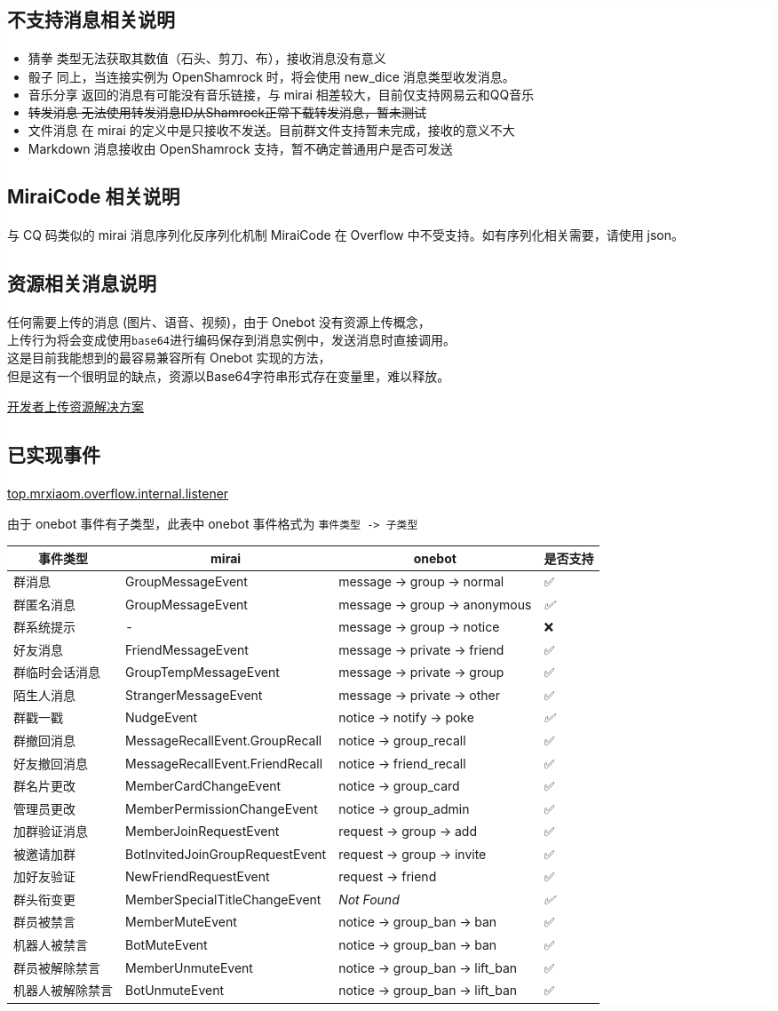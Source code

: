 ## 不支持消息相关说明
* 猜拳 类型无法获取其数值（石头、剪刀、布），接收消息没有意义
* 骰子 同上，当连接实例为 OpenShamrock 时，将会使用 new_dice 消息类型收发消息。
* 音乐分享 返回的消息有可能没有音乐链接，与 mirai 相差较大，目前仅支持网易云和QQ音乐
* ~~转发消息 无法使用转发消息ID从Shamrock正常下载转发消息，暂未测试~~
* 文件消息 在 mirai 的定义中是只接收不发送。目前群文件支持暂未完成，接收的意义不大
* Markdown 消息接收由 OpenShamrock 支持，暂不确定普通用户是否可发送

## MiraiCode 相关说明

与 CQ 码类似的 mirai 消息序列化反序列化机制 MiraiCode 在 Overflow 中不受支持。如有序列化相关需要，请使用 json。

## 资源相关消息说明

任何需要上传的消息 (图片、语音、视频)，由于 Onebot 没有资源上传概念，  
上传行为将会变成使用`base64`进行编码保存到消息实例中，发送消息时直接调用。  
这是目前我能想到的最容易兼容所有 Onebot 实现的方法，  
但是这有一个很明显的缺点，资源以Base64字符串形式存在变量里，难以释放。

[开发者上传资源解决方案](/docs/dev/README.md#资源相关消息说明)

## 已实现事件

[top.mrxiaom.overflow.internal.listener](https://github.com/MrXiaoM/Overflow/tree/main/overflow-core/src/main/kotlin/top/mrxiaom/overflow/internal/listener)

由于 onebot 事件有子类型，此表中 onebot 事件格式为 `事件类型 -> 子类型`

| 事件类型             | mirai                           | onebot                              | 是否支持 |
|------------------|---------------------------------|-------------------------------------|------|
| 群消息              | GroupMessageEvent               | message -> group -> normal          | ✅    |
| 群匿名消息            | GroupMessageEvent               | message -> group -> anonymous       | *✅*  |
| 群系统提示            | -                               | message -> group -> notice          | ❌    |
| 好友消息             | FriendMessageEvent              | message -> private -> friend        | ✅    |
| 群临时会话消息          | GroupTempMessageEvent           | message -> private -> group         | ✅    |
| 陌生人消息            | StrangerMessageEvent            | message -> private -> other         | ✅    |
| 群戳一戳             | NudgeEvent                      | notice -> notify -> poke            | *✅*  |
| 群撤回消息            | MessageRecallEvent.GroupRecall  | notice -> group_recall              | ✅    |
| 好友撤回消息           | MessageRecallEvent.FriendRecall | notice -> friend_recall             | ✅    |
| 群名片更改            | MemberCardChangeEvent           | notice -> group_card                | ✅    |
| 管理员更改            | MemberPermissionChangeEvent     | notice -> group_admin               | ✅    |
| 加群验证消息           | MemberJoinRequestEvent          | request -> group -> add             | ✅    |
| 被邀请加群            | BotInvitedJoinGroupRequestEvent | request -> group -> invite          | ✅    |
| 加好友验证            | NewFriendRequestEvent           | request -> friend                   | ✅    |
| 群头衔变更            | MemberSpecialTitleChangeEvent   | *Not Found*                         | *✅*  |
| 群员被禁言            | MemberMuteEvent                 | notice -> group_ban -> ban          | ✅    |
| 机器人被禁言           | BotMuteEvent                    | notice -> group_ban -> ban          | ✅    |
| 群员被解除禁言          | MemberUnmuteEvent               | notice -> group_ban -> lift_ban     | ✅    |
| 机器人被解除禁言         | BotUnmuteEvent                  | notice -> group_ban -> lift_ban     | ✅    |